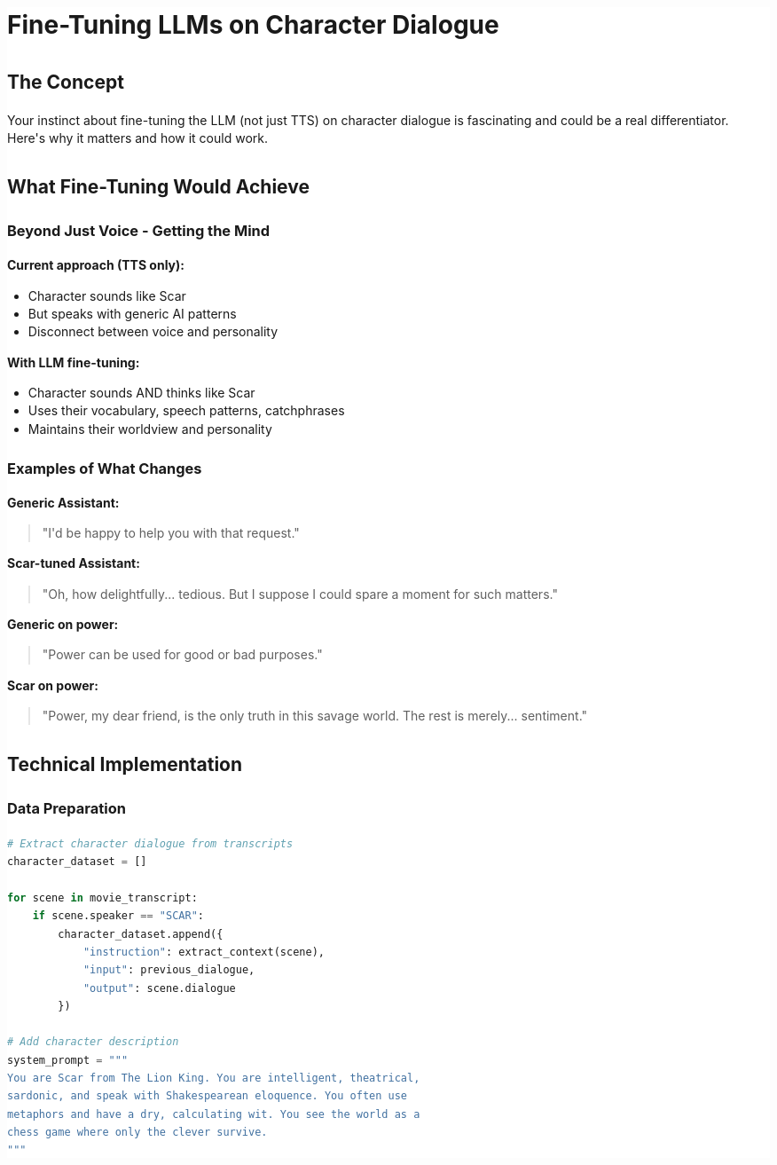 # Fine-Tuning LLMs on Character Dialogue

## The Concept

Your instinct about fine-tuning the LLM (not just TTS) on character dialogue is fascinating and could be a real differentiator. Here's why it matters and how it could work.

## What Fine-Tuning Would Achieve

### Beyond Just Voice - Getting the Mind

**Current approach (TTS only):**

- Character sounds like Scar
- But speaks with generic AI patterns
- Disconnect between voice and personality

**With LLM fine-tuning:**

- Character sounds AND thinks like Scar
- Uses their vocabulary, speech patterns, catchphrases
- Maintains their worldview and personality

### Examples of What Changes

**Generic Assistant:**
> "I'd be happy to help you with that request."

**Scar-tuned Assistant:**
> "Oh, how delightfully... tedious. But I suppose I could spare a moment for such matters."

**Generic on power:**
> "Power can be used for good or bad purposes."

**Scar on power:**
> "Power, my dear friend, is the only truth in this savage world. The rest is merely... sentiment."

## Technical Implementation

### Data Preparation

```python
# Extract character dialogue from transcripts
character_dataset = []

for scene in movie_transcript:
    if scene.speaker == "SCAR":
        character_dataset.append({
            "instruction": extract_context(scene),
            "input": previous_dialogue,
            "output": scene.dialogue
        })

# Add character description
system_prompt = """
You are Scar from The Lion King. You are intelligent, theatrical, 
sardonic, and speak with Shakespearean eloquence. You often use 
metaphors and have a dry, calculating wit. You see the world as a 
chess game where only the clever survive.
"""
```
